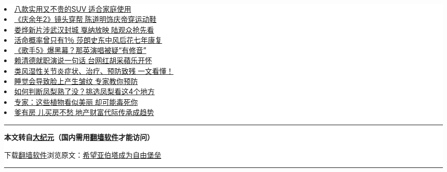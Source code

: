 <li><a href="https://github.com/19920513/djy/blob/master/gb/24/4/18/n14228768.md#1">八款实用又不贵的SUV 适合家庭使用</a></li>
<li><a href="https://github.com/19920513/djy/blob/master/gb/24/5/21/n14255027.md#1">《庆余年2》镜头穿帮 陈道明饰庆帝穿运动鞋</a></li>
<li><a href="https://github.com/19920513/djy/blob/master/gb/24/5/20/n14253924.md#1">娄烨新片涉武汉封城 戛纳放映 陆观众抢先看</a></li>
<li><a href="https://github.com/19920513/djy/blob/master/gb/24/5/19/n14253581.md#1">活命概率曾只有1％ 莎朗史东中风后花七年康复</a></li>
<li><a href="https://github.com/19920513/djy/blob/master/gb/24/5/20/n14254448.md#1">《歌手5》爆黑幕？那英演唱被疑“有修音”</a></li>
<li><a href="https://github.com/19920513/djy/blob/master/gb/24/5/20/n14254423.md#1">赖清德就职演说一句话 台网红胡采蘋乐开怀</a></li>
<li><a href="https://github.com/19920513/djy/blob/master/gb/24/5/17/n14252751.md#1">类风湿性关节炎症状、治疗、预防致残 一文看懂！</a></li>
<li><a href="https://github.com/19920513/djy/blob/master/gb/24/5/20/n14253945.md#1">睡觉会导致脸上产生皱纹 专家教你预防</a></li>
<li><a href="https://github.com/19920513/djy/blob/master/gb/24/5/20/n14254212.md#1">如何判断凤梨熟了没？挑选凤梨看这4个地方</a></li>
<li><a href="https://github.com/19920513/djy/blob/master/gb/24/5/21/n14254731.md#1">专家：这些植物看似美丽 却可能毒死你</a></li>
<li><a href="https://github.com/19920513/djy/blob/master/gb/24/5/16/n14251893.md#1">爹有房 儿买房不愁 地产财富代际传承成趋势</a></li>
<hr>
<strong>本文转自<a href="https://www.epochtimes.com">大纪元</a>（国内需用<a href="https://github.com/19920513/www/blob/master/README.md#8">翻墙软件</a>才能访问）</strong><p>下载<a href="https://github.com/19920513/www/blob/master/README.md#8">翻墙软件</a>浏览原文：<a href="https://www.epochtimes.com/gb/24/5/22/n14255353.htm">希望亚伯塔成为自由堡垒</a></p><hr>